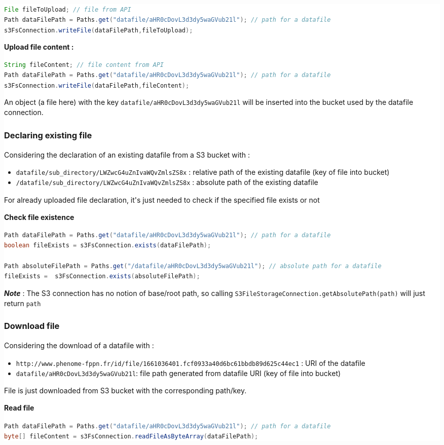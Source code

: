 ```java
File fileToUpload; // file from API
Path dataFilePath = Paths.get("datafile/aHR0cDovL3d3dy5waGVub21l"); // path for a datafile
s3FsConnection.writeFile(dataFilePath,fileToUpload);
```

**Upload file content :**

```java
String fileContent; // file content from API
Path dataFilePath = Paths.get("datafile/aHR0cDovL3d3dy5waGVub21l"); // path for a datafile
s3FsConnection.writeFile(dataFilePath,fileContent);
```

An object (a file here) with the key `datafile/aHR0cDovL3d3dy5waGVub21l` will be inserted
into the bucket used by the datafile connection.

### Declaring existing file

Considering the declaration of an existing datafile from a S3 bucket with :
- `datafile/sub_directory/LWZwcG4uZnIvaWQvZmlsZS8x` : relative path of the existing datafile (key of file into bucket)
- `/datafile/sub_directory/LWZwcG4uZnIvaWQvZmlsZS8x` : absolute path of the existing datafile

For already uploaded file declaration, it's just needed to check if the specified file exists or not

**Check file existence**

```java
Path dataFilePath = Paths.get("datafile/aHR0cDovL3d3dy5waGVub21l"); // path for a datafile
boolean fileExists = s3FsConnection.exists(dataFilePath);

Path absoluteFilePath = Paths.get("/datafile/aHR0cDovL3d3dy5waGVub21l"); // absolute path for a datafile
fileExists =  s3FsConnection.exists(absoluteFilePath);
```

**_Note_** : The S3 connection has no notion of base/root path, so calling `S3FileStorageConnection.getAbsolutePath(path)`
will just return `path`

### Download file

Considering the download of a datafile with :
- `http://www.phenome-fppn.fr/id/file/1661036401.fcf0933a40d6bc61bbdb89d625c44ec1` : URI of the datafile
- `datafile/aHR0cDovL3d3dy5waGVub21l`: file path generated from datafile URI (key of file into bucket)

File is just downloaded from S3 bucket with the corresponding path/key.

**Read file**

```java
Path dataFilePath = Paths.get("datafile/aHR0cDovL3d3dy5waGVub21l"); // path for a datafile
byte[] fileContent = s3FsConnection.readFileAsByteArray(dataFilePath);
```
